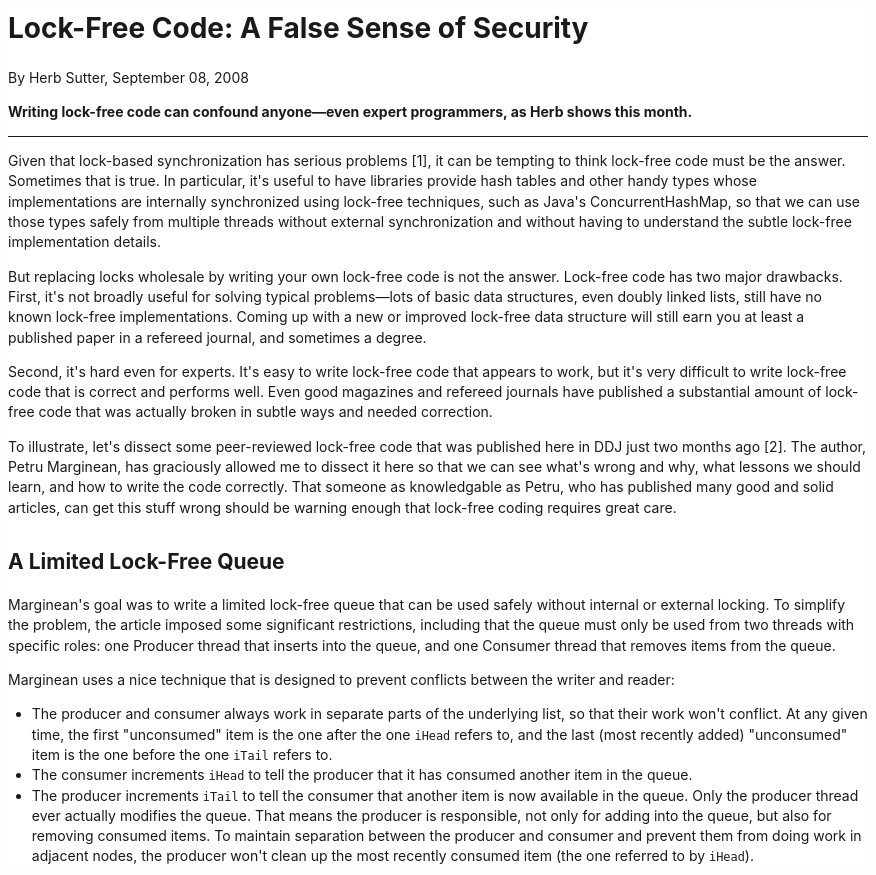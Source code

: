 # Lock-Free Code: A False Sense of Security

By Herb Sutter, September 08, 2008

**Writing lock-free code can confound anyone—even expert programmers, as Herb shows this month.**

---

Given that lock-based synchronization has serious problems [1], it can be tempting to think lock-free code must be the answer. Sometimes that is true. In particular, it's useful to have libraries provide hash tables and other handy types whose implementations are internally synchronized using lock-free techniques, such as Java's ConcurrentHashMap, so that we can use those types safely from multiple threads without external synchronization and without having to understand the subtle lock-free implementation details.

But replacing locks wholesale by writing your own lock-free code is not the answer. Lock-free code has two major drawbacks. First, it's not broadly useful for solving typical problems—lots of basic data structures, even doubly linked lists, still have no known lock-free implementations. Coming up with a new or improved lock-free data structure will still earn you at least a published paper in a refereed journal, and sometimes a degree.

Second, it's hard even for experts. It's easy to write lock-free code that appears to work, but it's very difficult to write lock-free code that is correct and performs well. Even good magazines and refereed journals have published a substantial amount of lock-free code that was actually broken in subtle ways and needed correction.

To illustrate, let's dissect some peer-reviewed lock-free code that was published here in DDJ just two months ago [2]. The author, Petru Marginean, has graciously allowed me to dissect it here so that we can see what's wrong and why, what lessons we should learn, and how to write the code correctly. That someone as knowledgable as Petru, who has published many good and solid articles, can get this stuff wrong should be warning enough that lock-free coding requires great care.

## A Limited Lock-Free Queue

Marginean's goal was to write a limited lock-free queue that can be used safely without internal or external locking. To simplify the problem, the article imposed some significant restrictions, including that the queue must only be used from two threads with specific roles: one Producer thread that inserts into the queue, and one Consumer thread that removes items from the queue.

Marginean uses a nice technique that is designed to prevent conflicts between the writer and reader:

- The producer and consumer always work in separate parts of the underlying list, so that their work won't conflict. At any given time, the first "unconsumed" item is the one after the one `iHead` refers to, and the last (most recently added) "unconsumed" item is the one before the one `iTail` refers to.
- The consumer increments `iHead` to tell the producer that it has consumed another item in the queue.
- The producer increments `iTail` to tell the consumer that another item is now available in the queue. Only the producer thread ever actually modifies the queue. That means the producer is responsible, not only for adding into the queue, but also for removing consumed items. To maintain separation between the producer and consumer and prevent them from doing work in adjacent nodes, the producer won't clean up the most recently consumed item (the one referred to by `iHead`).

